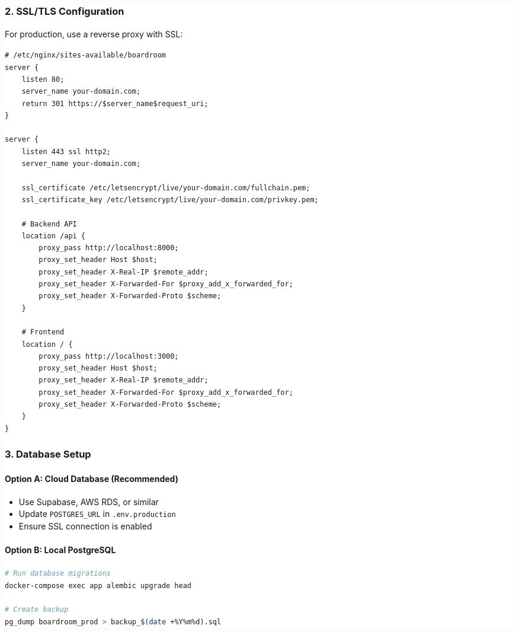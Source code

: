 ### 2. SSL/TLS Configuration

For production, use a reverse proxy with SSL:

```nginx
# /etc/nginx/sites-available/boardroom
server {
    listen 80;
    server_name your-domain.com;
    return 301 https://$server_name$request_uri;
}

server {
    listen 443 ssl http2;
    server_name your-domain.com;

    ssl_certificate /etc/letsencrypt/live/your-domain.com/fullchain.pem;
    ssl_certificate_key /etc/letsencrypt/live/your-domain.com/privkey.pem;

    # Backend API
    location /api {
        proxy_pass http://localhost:8000;
        proxy_set_header Host $host;
        proxy_set_header X-Real-IP $remote_addr;
        proxy_set_header X-Forwarded-For $proxy_add_x_forwarded_for;
        proxy_set_header X-Forwarded-Proto $scheme;
    }

    # Frontend
    location / {
        proxy_pass http://localhost:3000;
        proxy_set_header Host $host;
        proxy_set_header X-Real-IP $remote_addr;
        proxy_set_header X-Forwarded-For $proxy_add_x_forwarded_for;
        proxy_set_header X-Forwarded-Proto $scheme;
    }
}
```

### 3. Database Setup

#### Option A: Cloud Database (Recommended)
- Use Supabase, AWS RDS, or similar
- Update `POSTGRES_URL` in `.env.production`
- Ensure SSL connection is enabled

#### Option B: Local PostgreSQL
```bash
# Run database migrations
docker-compose exec app alembic upgrade head

# Create backup
pg_dump boardroom_prod > backup_$(date +%Y%m%d).sql
```
